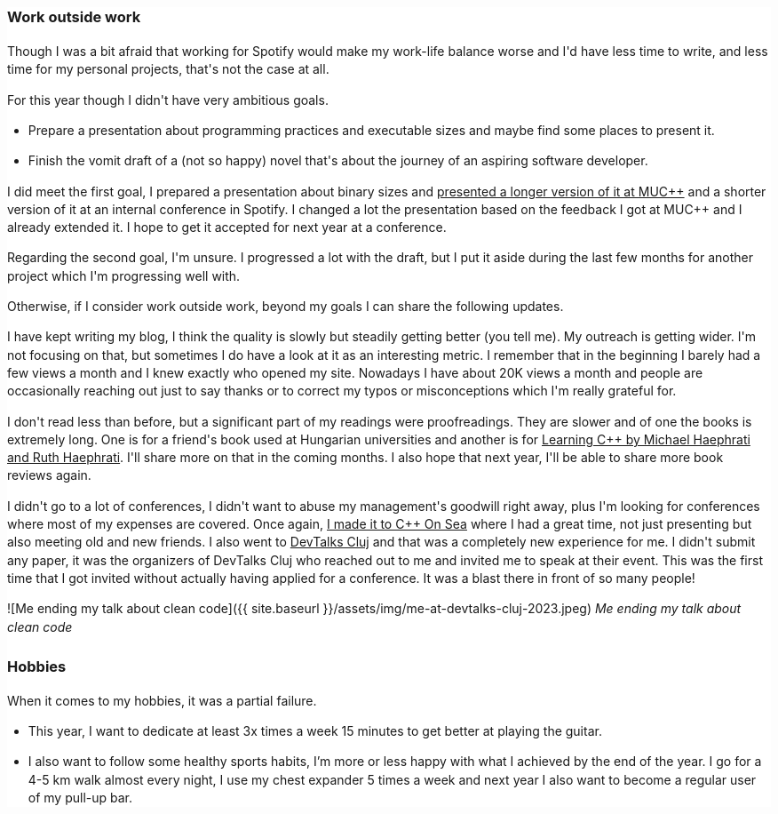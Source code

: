 ### Work outside work

Though I was a bit afraid that working for Spotify would make my work-life balance worse and I'd have less time to write, and less time for my personal projects, that's not the case at all.

For this year though I didn't have very ambitious goals.

- Prepare a presentation about programming practices and executable sizes and maybe find some places to present it.

- Finish the vomit draft of a (not so happy) novel that's about the journey of an aspiring software developer. 

I did meet the first goal, I prepared a presentation about binary sizes and [presented a longer version of it at MUC++](https://www.youtube.com/watch?v=lmjco3JyQR8) and a shorter version of it at an internal conference in Spotify. I changed a lot the presentation based on the feedback I got at MUC++ and I already extended it. I hope to get it accepted for next year at a conference.

Regarding the second goal, I'm unsure. I progressed a lot with the draft, but I put it aside during the last few months for another project which I'm progressing well with.

Otherwise, if I consider work outside work, beyond my goals I can share the following updates.

I have kept writing my blog, I think the quality is slowly but steadily getting better (you tell me). My outreach is getting wider. I'm not focusing on that, but sometimes I do have a look at it as an interesting metric. I remember that in the beginning I barely had a few views a month and I knew exactly who opened my site. Nowadays I have about 20K views a month and people are occasionally reaching out just to say thanks or to correct my typos or misconceptions which I'm really grateful for.

I don't read less than before, but a significant part of my readings were proofreadings. They are slower and of one the books is extremely long. One is for a friend's book used at Hungarian universities and another is for [Learning C++ by Michael Haephrati and Ruth Haephrati](https://www.manning.com/books/learning-c-plus-plus). I'll share more on that in the coming months. I also hope that next year, I'll be able to share more book reviews again.

I didn't go to a lot of conferences, I didn't want to abuse my management's goodwill right away, plus I'm looking for conferences where most of my expenses are covered. Once again, [I made it to C++ On Sea](https://www.sandordargo.com/blog/2023/07/05/trip-report-cpp-on-sea-2023) where I had a great time, not just presenting but also meeting old and new friends. I also went to [DevTalks Cluj](https://www.sandordargo.com/blog/2023/10/04/trip-report-dev-talks-cluj-2023) and that was a completely new experience for me. I didn't submit any paper, it was the organizers of DevTalks Cluj who reached out to me and invited me to speak at their event. This was the first time that I got invited without actually having applied for a conference. It was a blast there in front of so many people!

![Me ending my talk about clean code]({{ site.baseurl }}/assets/img/me-at-devtalks-cluj-2023.jpeg)
_Me ending my talk about clean code_

### Hobbies

When it comes to my hobbies, it was a partial failure.

- This year, I want to dedicate at least 3x times a week 15 minutes to get better at playing the guitar.

- I also want to follow some healthy sports habits, I’m more or less happy with what I achieved by the end of the year. I go for a 4-5 km walk almost every night, I use my chest expander 5 times a week and next year I also want to become a regular user of my pull-up bar.
